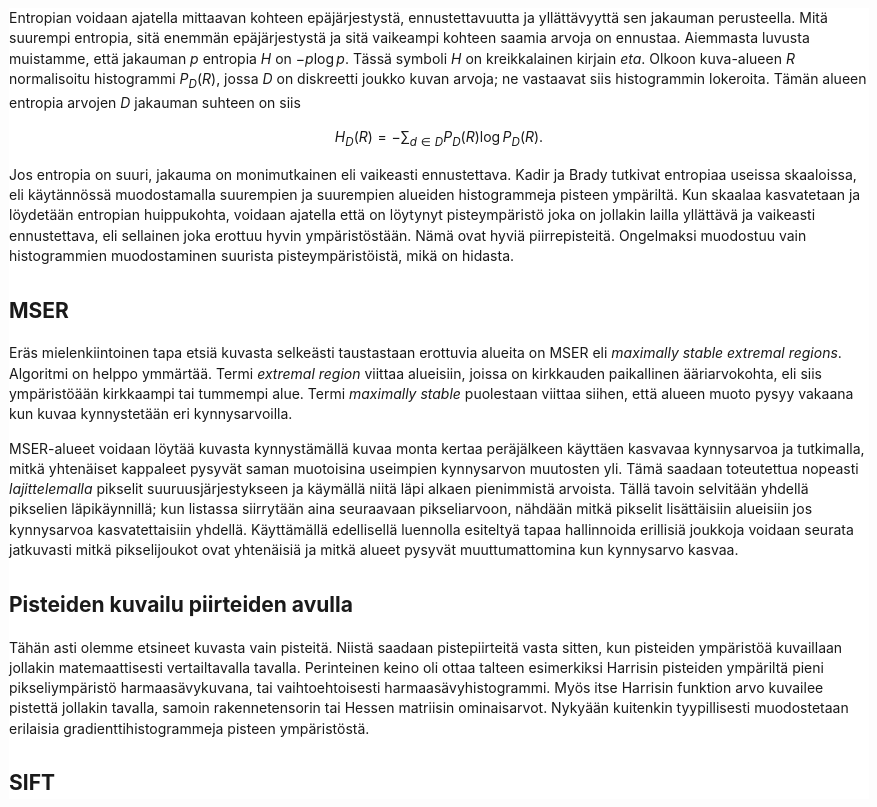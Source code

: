 Entropian voidaan ajatella mittaavan kohteen epäjärjestystä, ennustettavuutta ja
yllättävyyttä sen jakauman perusteella. Mitä suurempi entropia, sitä enemmän
epäjärjestystä ja sitä vaikeampi kohteen saamia arvoja on ennustaa. Aiemmasta
luvusta muistamme, että jakauman $p$ entropia $H$ on $-p \log p$. Tässä symboli
$H$ on kreikkalainen kirjain *eta*. Olkoon kuva-alueen $R$ normalisoitu
histogrammi $P_D(R)$, jossa $D$ on diskreetti joukko kuvan arvoja; ne vastaavat
siis histogrammin lokeroita. Tämän alueen entropia arvojen $D$ jakauman suhteen
on siis

$$H_D(R) = -\sum_{d \in D}P_D(R) \log P_D(R).$$

Jos entropia on suuri, jakauma on monimutkainen eli vaikeasti ennustettava.
Kadir ja Brady tutkivat entropiaa useissa skaaloissa, eli käytännössä
muodostamalla suurempien ja suurempien alueiden histogrammeja pisteen ympäriltä.
Kun skaalaa kasvatetaan ja löydetään entropian huippukohta, voidaan ajatella
että on löytynyt pisteympäristö joka on jollakin lailla yllättävä ja vaikeasti
ennustettava, eli sellainen joka erottuu hyvin ympäristöstään. Nämä ovat hyviä
piirrepisteitä. Ongelmaksi muodostuu vain histogrammien muodostaminen suurista
pisteympäristöistä, mikä on hidasta.

## MSER

Eräs mielenkiintoinen tapa etsiä kuvasta selkeästi taustastaan erottuvia alueita
on MSER eli *maximally stable extremal regions*. Algoritmi on helppo ymmärtää.
Termi *extremal region* viittaa alueisiin, joissa on kirkkauden paikallinen
ääriarvokohta, eli siis ympäristöään kirkkaampi tai tummempi alue. Termi
*maximally stable* puolestaan viittaa siihen, että alueen muoto pysyy vakaana
kun kuvaa kynnystetään eri kynnysarvoilla.

MSER-alueet voidaan löytää kuvasta kynnystämällä kuvaa monta kertaa peräjälkeen
käyttäen kasvavaa kynnysarvoa ja tutkimalla, mitkä yhtenäiset kappaleet pysyvät
saman muotoisina useimpien kynnysarvon muutosten yli. Tämä saadaan toteutettua
nopeasti *lajittelemalla* pikselit suuruusjärjestykseen ja käymällä niitä läpi
alkaen pienimmistä arvoista. Tällä tavoin selvitään yhdellä pikselien
läpikäynnillä; kun listassa siirrytään aina seuraavaan pikseliarvoon, nähdään
mitkä pikselit lisättäisiin alueisiin jos kynnysarvoa kasvatettaisiin yhdellä.
Käyttämällä edellisellä luennolla esiteltyä tapaa hallinnoida erillisiä joukkoja
voidaan seurata jatkuvasti mitkä pikselijoukot ovat yhtenäisiä ja mitkä alueet
pysyvät muuttumattomina kun kynnysarvo kasvaa.

## Pisteiden kuvailu piirteiden avulla

Tähän asti olemme etsineet kuvasta vain pisteitä. Niistä saadaan pistepiirteitä
vasta sitten, kun pisteiden ympäristöä kuvaillaan jollakin matemaattisesti
vertailtavalla tavalla. Perinteinen keino oli ottaa talteen esimerkiksi Harrisin
pisteiden ympäriltä pieni pikseliympäristö harmaasävykuvana, tai
vaihtoehtoisesti harmaasävyhistogrammi. Myös itse Harrisin funktion arvo
kuvailee pistettä jollakin tavalla, samoin rakennetensorin tai Hessen matriisin
ominaisarvot. Nykyään kuitenkin tyypillisesti muodostetaan erilaisia
gradienttihistogrammeja pisteen ympäristöstä.

## SIFT
